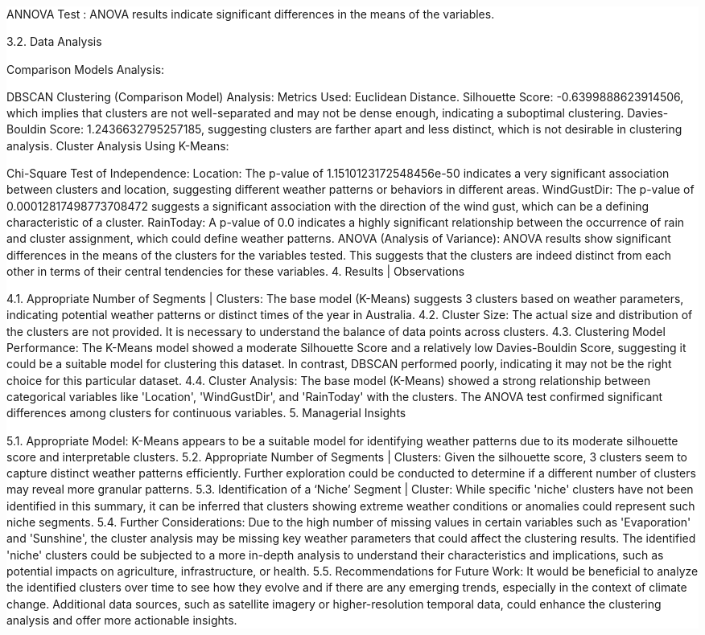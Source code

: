 ANNOVA Test : ANOVA results indicate significant differences in the means of the variables.

3.2. Data Analysis

Comparison Models Analysis:

DBSCAN Clustering (Comparison Model) Analysis:
Metrics Used: Euclidean Distance.
Silhouette Score: -0.6399888623914506, which implies that clusters are not well-separated and may not be dense enough, indicating a suboptimal clustering.
Davies-Bouldin Score: 1.2436632795257185, suggesting clusters are farther apart and less distinct, which is not desirable in clustering analysis.
Cluster Analysis Using K-Means:

Chi-Square Test of Independence:
Location: The p-value of 1.1510123172548456e-50 indicates a very significant association between clusters and location, suggesting different weather patterns or behaviors in different areas.
WindGustDir: The p-value of 0.00012817498773708472 suggests a significant association with the direction of the wind gust, which can be a defining characteristic of a cluster.
RainToday: A p-value of 0.0 indicates a highly significant relationship between the occurrence of rain and cluster assignment, which could define weather patterns.
ANOVA (Analysis of Variance):
ANOVA results show significant differences in the means of the clusters for the variables tested. This suggests that the clusters are indeed distinct from each other in terms of their central tendencies for these variables.
4. Results | Observations

4.1. Appropriate Number of Segments | Clusters:
The base model (K-Means) suggests 3 clusters based on weather parameters, indicating potential weather patterns or distinct times of the year in Australia.
4.2. Cluster Size:
The actual size and distribution of the clusters are not provided. It is necessary to understand the balance of data points across clusters.
4.3. Clustering Model Performance:
The K-Means model showed a moderate Silhouette Score and a relatively low Davies-Bouldin Score, suggesting it could be a suitable model for clustering this dataset. In contrast, DBSCAN performed poorly, indicating it may not be the right choice for this particular dataset.
4.4. Cluster Analysis:
The base model (K-Means) showed a strong relationship between categorical variables like 'Location', 'WindGustDir', and 'RainToday' with the clusters.
The ANOVA test confirmed significant differences among clusters for continuous variables.
5. Managerial Insights

5.1. Appropriate Model:
K-Means appears to be a suitable model for identifying weather patterns due to its moderate silhouette score and interpretable clusters.
5.2. Appropriate Number of Segments | Clusters:
Given the silhouette score, 3 clusters seem to capture distinct weather patterns efficiently. Further exploration could be conducted to determine if a different number of clusters may reveal more granular patterns.
5.3. Identification of a ‘Niche’ Segment | Cluster:
While specific 'niche' clusters have not been identified in this summary, it can be inferred that clusters showing extreme weather conditions or anomalies could represent such niche segments.
5.4. Further Considerations:
Due to the high number of missing values in certain variables such as 'Evaporation' and 'Sunshine', the cluster analysis may be missing key weather parameters that could affect the clustering results.
The identified 'niche' clusters could be subjected to a more in-depth analysis to understand their characteristics and implications, such as potential impacts on agriculture, infrastructure, or health.
5.5. Recommendations for Future Work:
It would be beneficial to analyze the identified clusters over time to see how they evolve and if there are any emerging trends, especially in the context of climate change.
Additional data sources, such as satellite imagery or higher-resolution temporal data, could enhance the clustering analysis and offer more actionable insights.
